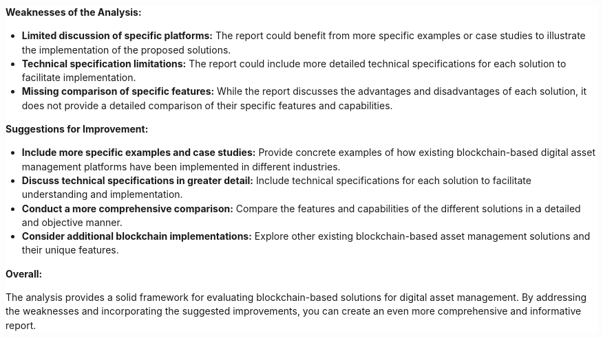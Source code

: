 **Weaknesses of the Analysis:**

* **Limited discussion of specific platforms:** The report could benefit from more specific examples or case studies to illustrate the implementation of the proposed solutions.
* **Technical specification limitations:** The report could include more detailed technical specifications for each solution to facilitate implementation.
* **Missing comparison of specific features:** While the report discusses the advantages and disadvantages of each solution, it does not provide a detailed comparison of their specific features and capabilities.

**Suggestions for Improvement:**

* **Include more specific examples and case studies:** Provide concrete examples of how existing blockchain-based digital asset management platforms have been implemented in different industries.
* **Discuss technical specifications in greater detail:** Include technical specifications for each solution to facilitate understanding and implementation.
* **Conduct a more comprehensive comparison:** Compare the features and capabilities of the different solutions in a detailed and objective manner.
* **Consider additional blockchain implementations:** Explore other existing blockchain-based asset management solutions and their unique features.

**Overall:**

The analysis provides a solid framework for evaluating blockchain-based solutions for digital asset management. By addressing the weaknesses and incorporating the suggested improvements, you can create an even more comprehensive and informative report.

